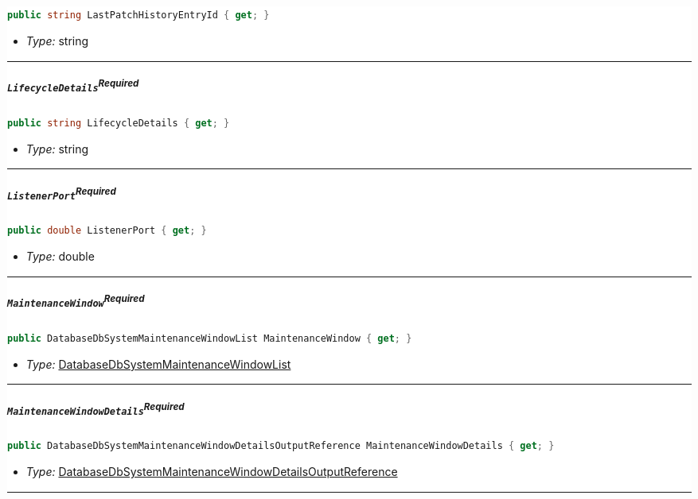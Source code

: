```csharp
public string LastPatchHistoryEntryId { get; }
```

- *Type:* string

---

##### `LifecycleDetails`<sup>Required</sup> <a name="LifecycleDetails" id="rhizo-co-terraform-provider-oci.databaseDbSystem.DatabaseDbSystem.property.lifecycleDetails"></a>

```csharp
public string LifecycleDetails { get; }
```

- *Type:* string

---

##### `ListenerPort`<sup>Required</sup> <a name="ListenerPort" id="rhizo-co-terraform-provider-oci.databaseDbSystem.DatabaseDbSystem.property.listenerPort"></a>

```csharp
public double ListenerPort { get; }
```

- *Type:* double

---

##### `MaintenanceWindow`<sup>Required</sup> <a name="MaintenanceWindow" id="rhizo-co-terraform-provider-oci.databaseDbSystem.DatabaseDbSystem.property.maintenanceWindow"></a>

```csharp
public DatabaseDbSystemMaintenanceWindowList MaintenanceWindow { get; }
```

- *Type:* <a href="#rhizo-co-terraform-provider-oci.databaseDbSystem.DatabaseDbSystemMaintenanceWindowList">DatabaseDbSystemMaintenanceWindowList</a>

---

##### `MaintenanceWindowDetails`<sup>Required</sup> <a name="MaintenanceWindowDetails" id="rhizo-co-terraform-provider-oci.databaseDbSystem.DatabaseDbSystem.property.maintenanceWindowDetails"></a>

```csharp
public DatabaseDbSystemMaintenanceWindowDetailsOutputReference MaintenanceWindowDetails { get; }
```

- *Type:* <a href="#rhizo-co-terraform-provider-oci.databaseDbSystem.DatabaseDbSystemMaintenanceWindowDetailsOutputReference">DatabaseDbSystemMaintenanceWindowDetailsOutputReference</a>

---
